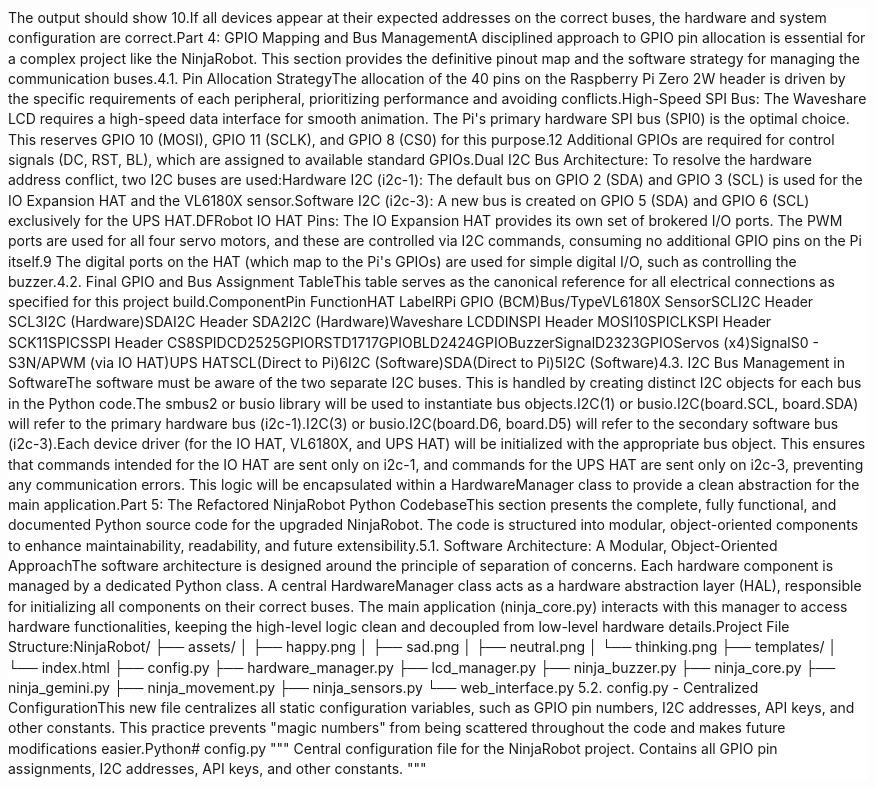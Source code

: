 The output should show 10.If all devices appear at their expected addresses on the correct buses, the hardware and system configuration are correct.Part 4: GPIO Mapping and Bus ManagementA disciplined approach to GPIO pin allocation is essential for a complex project like the NinjaRobot. This section provides the definitive pinout map and the software strategy for managing the communication buses.4.1. Pin Allocation StrategyThe allocation of the 40 pins on the Raspberry Pi Zero 2W header is driven by the specific requirements of each peripheral, prioritizing performance and avoiding conflicts.High-Speed SPI Bus: The Waveshare LCD requires a high-speed data interface for smooth animation. The Pi's primary hardware SPI bus (SPI0) is the optimal choice. This reserves GPIO 10 (MOSI), GPIO 11 (SCLK), and GPIO 8 (CS0) for this purpose.12 Additional GPIOs are required for control signals (DC, RST, BL), which are assigned to available standard GPIOs.Dual I2C Bus Architecture: To resolve the hardware address conflict, two I2C buses are used:Hardware I2C (i2c-1): The default bus on GPIO 2 (SDA) and GPIO 3 (SCL) is used for the IO Expansion HAT and the VL6180X sensor.Software I2C (i2c-3): A new bus is created on GPIO 5 (SDA) and GPIO 6 (SCL) exclusively for the UPS HAT.DFRobot IO HAT Pins: The IO Expansion HAT provides its own set of brokered I/O ports. The PWM ports are used for all four servo motors, and these are controlled via I2C commands, consuming no additional GPIO pins on the Pi itself.9 The digital ports on the HAT (which map to the Pi's GPIOs) are used for simple digital I/O, such as controlling the buzzer.4.2. Final GPIO and Bus Assignment TableThis table serves as the canonical reference for all electrical connections as specified for this project build.ComponentPin FunctionHAT LabelRPi GPIO (BCM)Bus/TypeVL6180X SensorSCLI2C Header SCL3I2C (Hardware)SDAI2C Header SDA2I2C (Hardware)Waveshare LCDDINSPI Header MOSI10SPICLKSPI Header SCK11SPICSSPI Header CS8SPIDCD2525GPIORSTD1717GPIOBLD2424GPIOBuzzerSignalD2323GPIOServos (x4)SignalS0 - S3N/APWM (via IO HAT)UPS HATSCL(Direct to Pi)6I2C (Software)SDA(Direct to Pi)5I2C (Software)4.3. I2C Bus Management in SoftwareThe software must be aware of the two separate I2C buses. This is handled by creating distinct I2C objects for each bus in the Python code.The smbus2 or busio library will be used to instantiate bus objects.I2C(1) or busio.I2C(board.SCL, board.SDA) will refer to the primary hardware bus (i2c-1).I2C(3) or busio.I2C(board.D6, board.D5) will refer to the secondary software bus (i2c-3).Each device driver (for the IO HAT, VL6180X, and UPS HAT) will be initialized with the appropriate bus object. This ensures that commands intended for the IO HAT are sent only on i2c-1, and commands for the UPS HAT are sent only on i2c-3, preventing any communication errors. This logic will be encapsulated within a HardwareManager class to provide a clean abstraction for the main application.Part 5: The Refactored NinjaRobot Python CodebaseThis section presents the complete, fully functional, and documented Python source code for the upgraded NinjaRobot. The code is structured into modular, object-oriented components to enhance maintainability, readability, and future extensibility.5.1. Software Architecture: A Modular, Object-Oriented ApproachThe software architecture is designed around the principle of separation of concerns. Each hardware component is managed by a dedicated Python class. A central HardwareManager class acts as a hardware abstraction layer (HAL), responsible for initializing all components on their correct buses. The main application (ninja_core.py) interacts with this manager to access hardware functionalities, keeping the high-level logic clean and decoupled from low-level hardware details.Project File Structure:NinjaRobot/
├── assets/
│   ├── happy.png
│   ├── sad.png
│   ├── neutral.png
│   └── thinking.png
├── templates/
│   └── index.html
├── config.py
├── hardware_manager.py
├── lcd_manager.py
├── ninja_buzzer.py
├── ninja_core.py
├── ninja_gemini.py
├── ninja_movement.py
├── ninja_sensors.py
└── web_interface.py
5.2. config.py - Centralized ConfigurationThis new file centralizes all static configuration variables, such as GPIO pin numbers, I2C addresses, API keys, and other constants. This practice prevents "magic numbers" from being scattered throughout the code and makes future modifications easier.Python# config.py
"""
Central configuration file for the NinjaRobot project.
Contains all GPIO pin assignments, I2C addresses, API keys, and other constants.
"""
